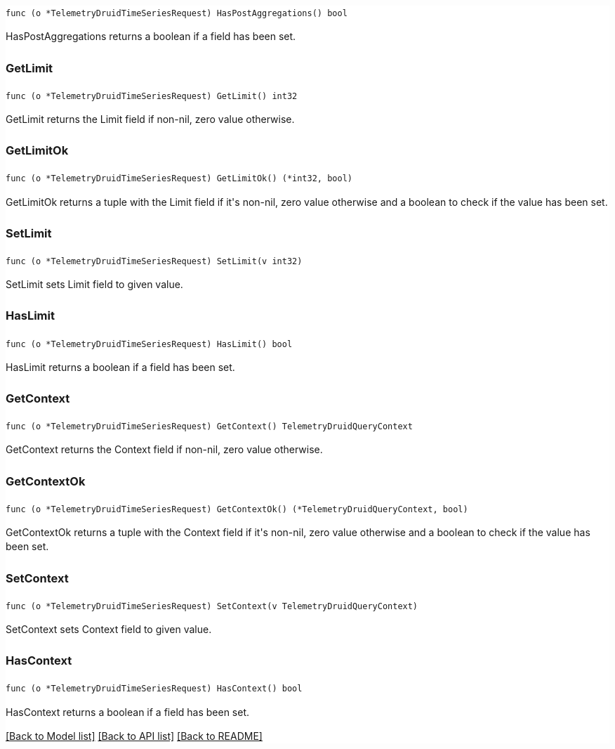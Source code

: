 `func (o *TelemetryDruidTimeSeriesRequest) HasPostAggregations() bool`

HasPostAggregations returns a boolean if a field has been set.

### GetLimit

`func (o *TelemetryDruidTimeSeriesRequest) GetLimit() int32`

GetLimit returns the Limit field if non-nil, zero value otherwise.

### GetLimitOk

`func (o *TelemetryDruidTimeSeriesRequest) GetLimitOk() (*int32, bool)`

GetLimitOk returns a tuple with the Limit field if it's non-nil, zero value otherwise
and a boolean to check if the value has been set.

### SetLimit

`func (o *TelemetryDruidTimeSeriesRequest) SetLimit(v int32)`

SetLimit sets Limit field to given value.

### HasLimit

`func (o *TelemetryDruidTimeSeriesRequest) HasLimit() bool`

HasLimit returns a boolean if a field has been set.

### GetContext

`func (o *TelemetryDruidTimeSeriesRequest) GetContext() TelemetryDruidQueryContext`

GetContext returns the Context field if non-nil, zero value otherwise.

### GetContextOk

`func (o *TelemetryDruidTimeSeriesRequest) GetContextOk() (*TelemetryDruidQueryContext, bool)`

GetContextOk returns a tuple with the Context field if it's non-nil, zero value otherwise
and a boolean to check if the value has been set.

### SetContext

`func (o *TelemetryDruidTimeSeriesRequest) SetContext(v TelemetryDruidQueryContext)`

SetContext sets Context field to given value.

### HasContext

`func (o *TelemetryDruidTimeSeriesRequest) HasContext() bool`

HasContext returns a boolean if a field has been set.


[[Back to Model list]](../README.md#documentation-for-models) [[Back to API list]](../README.md#documentation-for-api-endpoints) [[Back to README]](../README.md)


